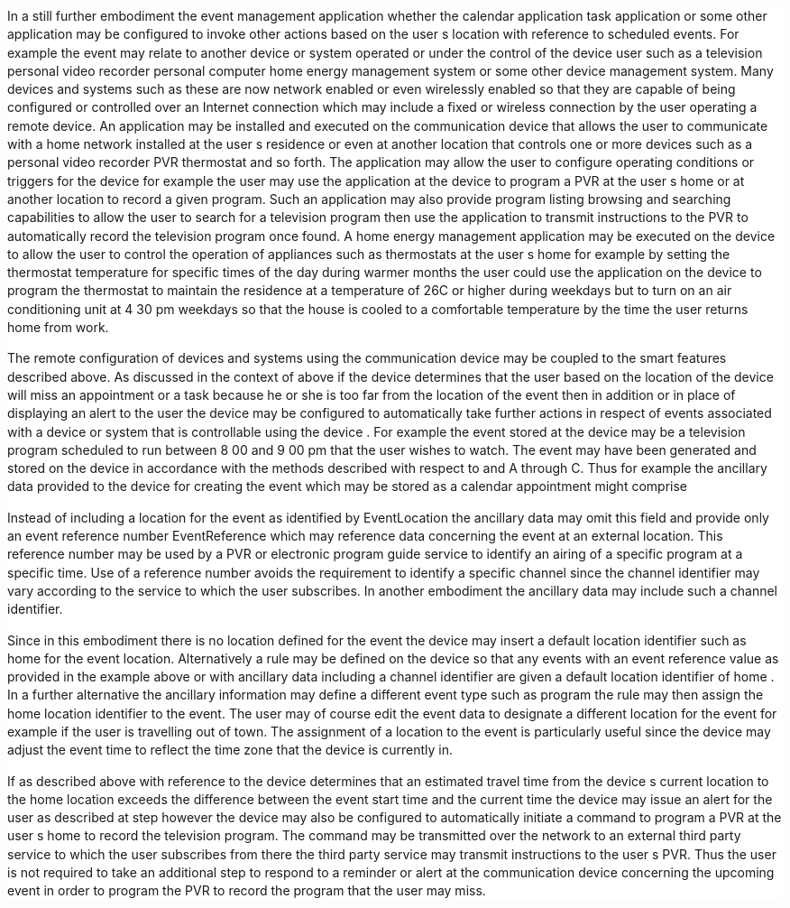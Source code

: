 In a still further embodiment the event management application whether the calendar application task application or some other application may be configured to invoke other actions based on the user s location with reference to scheduled events. For example the event may relate to another device or system operated or under the control of the device user such as a television personal video recorder personal computer home energy management system or some other device management system. Many devices and systems such as these are now network enabled or even wirelessly enabled so that they are capable of being configured or controlled over an Internet connection which may include a fixed or wireless connection by the user operating a remote device. An application may be installed and executed on the communication device that allows the user to communicate with a home network installed at the user s residence or even at another location that controls one or more devices such as a personal video recorder PVR thermostat and so forth. The application may allow the user to configure operating conditions or triggers for the device for example the user may use the application at the device to program a PVR at the user s home or at another location to record a given program. Such an application may also provide program listing browsing and searching capabilities to allow the user to search for a television program then use the application to transmit instructions to the PVR to automatically record the television program once found. A home energy management application may be executed on the device to allow the user to control the operation of appliances such as thermostats at the user s home for example by setting the thermostat temperature for specific times of the day during warmer months the user could use the application on the device to program the thermostat to maintain the residence at a temperature of 26C or higher during weekdays but to turn on an air conditioning unit at 4 30 pm weekdays so that the house is cooled to a comfortable temperature by the time the user returns home from work.

The remote configuration of devices and systems using the communication device may be coupled to the smart features described above. As discussed in the context of above if the device determines that the user based on the location of the device will miss an appointment or a task because he or she is too far from the location of the event then in addition or in place of displaying an alert to the user the device may be configured to automatically take further actions in respect of events associated with a device or system that is controllable using the device . For example the event stored at the device may be a television program scheduled to run between 8 00 and 9 00 pm that the user wishes to watch. The event may have been generated and stored on the device in accordance with the methods described with respect to and A through C. Thus for example the ancillary data provided to the device for creating the event which may be stored as a calendar appointment might comprise 

Instead of including a location for the event as identified by EventLocation the ancillary data may omit this field and provide only an event reference number EventReference which may reference data concerning the event at an external location. This reference number may be used by a PVR or electronic program guide service to identify an airing of a specific program at a specific time. Use of a reference number avoids the requirement to identify a specific channel since the channel identifier may vary according to the service to which the user subscribes. In another embodiment the ancillary data may include such a channel identifier.

Since in this embodiment there is no location defined for the event the device may insert a default location identifier such as home for the event location. Alternatively a rule may be defined on the device so that any events with an event reference value as provided in the example above or with ancillary data including a channel identifier are given a default location identifier of home . In a further alternative the ancillary information may define a different event type such as program the rule may then assign the home location identifier to the event. The user may of course edit the event data to designate a different location for the event for example if the user is travelling out of town. The assignment of a location to the event is particularly useful since the device may adjust the event time to reflect the time zone that the device is currently in.

If as described above with reference to the device determines that an estimated travel time from the device s current location to the home location exceeds the difference between the event start time and the current time the device may issue an alert for the user as described at step however the device may also be configured to automatically initiate a command to program a PVR at the user s home to record the television program. The command may be transmitted over the network to an external third party service to which the user subscribes from there the third party service may transmit instructions to the user s PVR. Thus the user is not required to take an additional step to respond to a reminder or alert at the communication device concerning the upcoming event in order to program the PVR to record the program that the user may miss.
